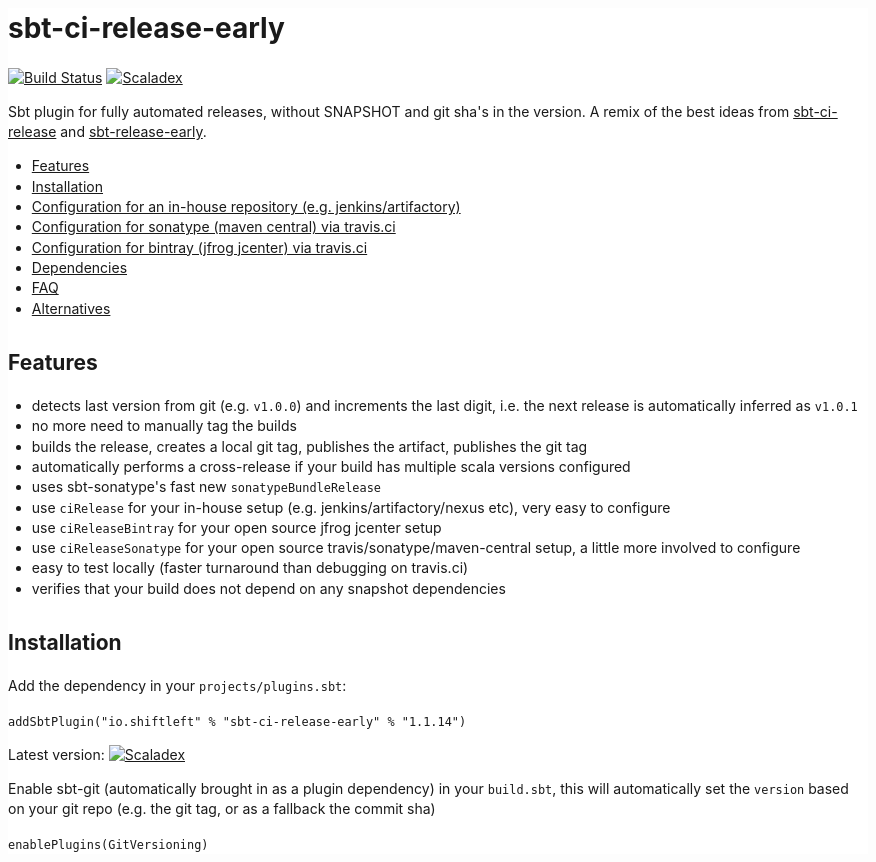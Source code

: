 # sbt-ci-release-early

[![Build Status](https://travis-ci.org/ShiftLeftSecurity/sbt-ci-release-early.svg?branch=master)](https://travis-ci.org/ShiftLeftSecurity/sbt-ci-release-early)
[![Scaladex](https://index.scala-lang.org/ShiftLeftSecurity/sbt-ci-release-early/latest.svg)](https://index.scala-lang.org/ShiftLeftSecurity/sbt-ci-release-early/latest.svg)

Sbt plugin for fully automated releases, without SNAPSHOT and git sha's in the version. A remix of the best ideas from [sbt-ci-release](https://github.com/olafurpg/sbt-ci-release) and [sbt-release-early](https://github.com/scalacenter/sbt-release-early/).

- [Features](#features)
- [Installation](#installation)
- [Configuration for an in-house repository (e.g. jenkins/artifactory)](#configuration-for-an-in-house-repository-eg-jenkinsartifactory)
- [Configuration for sonatype (maven central) via travis.ci](#configuration-for-sonatype-maven-central-via-travisci)
- [Configuration for bintray (jfrog jcenter) via travis.ci](#configuration-for-bintray-jfrog-jcenter-via-travisci)
- [Dependencies](#dependencies)
- [FAQ](#faq)
- [Alternatives](#alternatives)


## Features
* detects last version from git (e.g. `v1.0.0`) and increments the last digit, i.e. the next release is automatically inferred as `v1.0.1`
* no more need to manually tag the builds
* builds the release, creates a local git tag, publishes the artifact, publishes the git tag
* automatically performs a cross-release if your build has multiple scala versions configured
* uses sbt-sonatype's fast new `sonatypeBundleRelease`
* use `ciRelease` for your in-house setup (e.g. jenkins/artifactory/nexus etc), very easy to configure
* use `ciReleaseBintray` for your open source jfrog jcenter setup
* use `ciReleaseSonatype` for your open source travis/sonatype/maven-central setup, a little more involved to configure
* easy to test locally (faster turnaround than debugging on travis.ci)
* verifies that your build does not depend on any snapshot dependencies

## Installation

Add the dependency in your `projects/plugins.sbt`:
```
addSbtPlugin("io.shiftleft" % "sbt-ci-release-early" % "1.1.14")
```

Latest version: [![Scaladex](https://index.scala-lang.org/ShiftLeftSecurity/sbt-ci-release-early/latest.svg)](https://index.scala-lang.org/ShiftLeftSecurity/sbt-ci-release-early/latest.svg)

Enable sbt-git (automatically brought in as a plugin dependency) in your `build.sbt`, this will automatically set the `version` based on your git repo (e.g. the git tag, or as a fallback the commit sha)
```
enablePlugins(GitVersioning)
```
